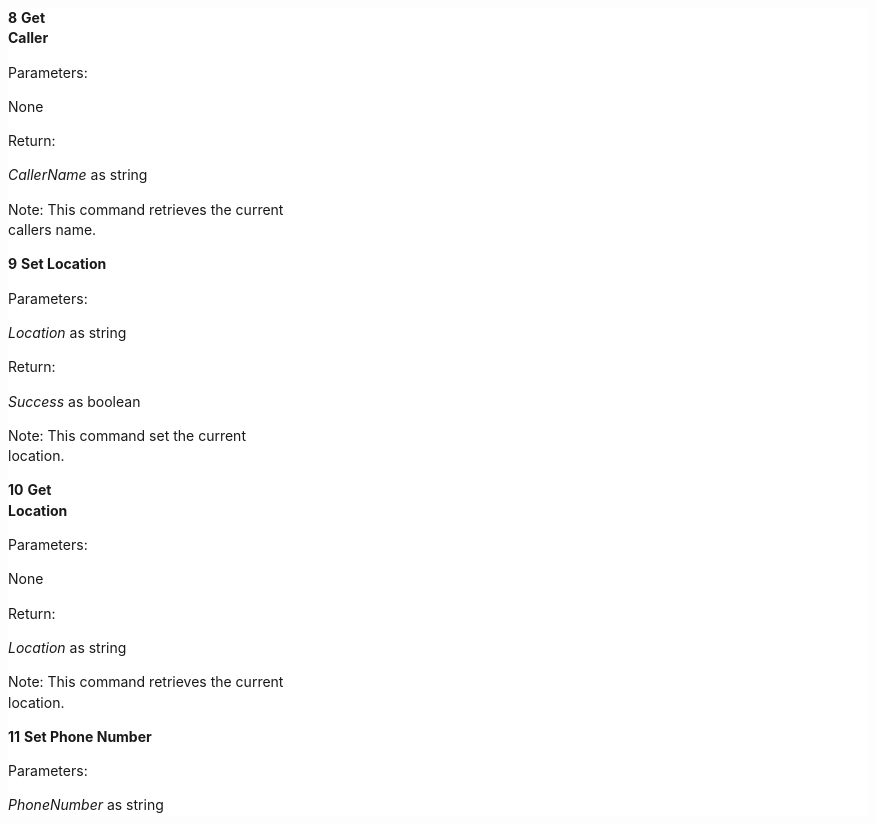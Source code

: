 &#x20;

**8** **Get**\
**Caller**

&#x20;

Parameters:

None

Return:

_CallerName_ as string

&#x20;

Note: This command retrieves the current\
callers name.

**9** **Set Location**

&#x20;

Parameters:

_Location_ as string

Return:

_Success_ as boolean

&#x20;

Note: This command set the current\
location.

&#x20;

**10** **Get**\
**Location**

&#x20;

Parameters:

None

Return:

_Location_ as string

&#x20;

Note: This command retrieves the current\
location.

**11** **Set Phone Number**

&#x20;

Parameters:

_PhoneNumber_ as string
